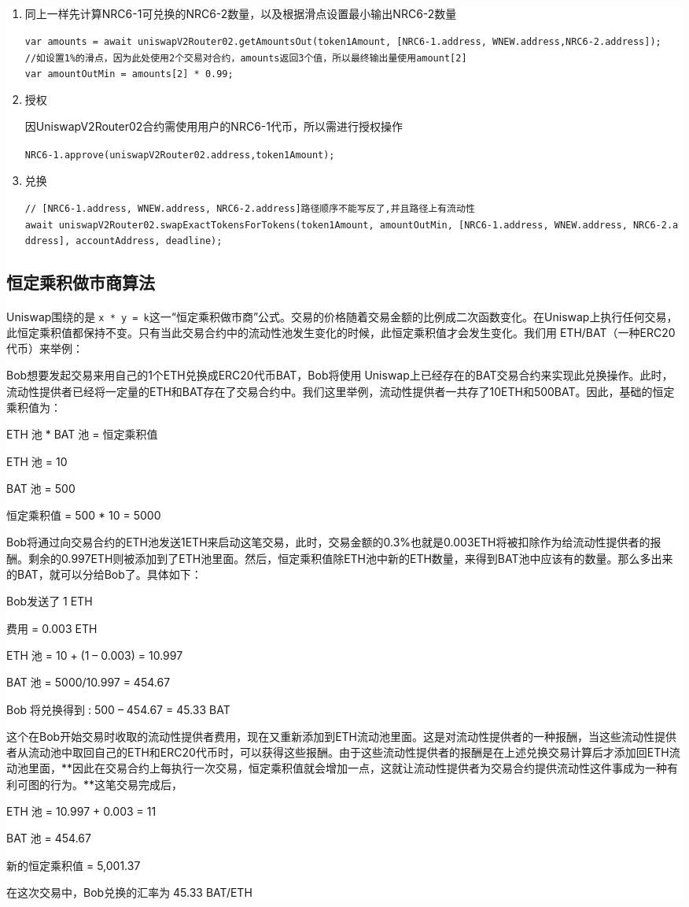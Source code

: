 1. 同上一样先计算NRC6-1可兑换的NRC6-2数量，以及根据滑点设置最小输出NRC6-2数量

   ```
   var amounts = await uniswapV2Router02.getAmountsOut(token1Amount, [NRC6-1.address, WNEW.address,NRC6-2.address]);
   //如设置1%的滑点，因为此处使用2个交易对合约，amounts返回3个值，所以最终输出量使用amount[2]
   var amountOutMin = amounts[2] * 0.99;
   ```

2. 授权

   因UniswapV2Router02合约需使用用户的NRC6-1代币，所以需进行授权操作

   ```
   NRC6-1.approve(uniswapV2Router02.address,token1Amount);
   ```

3. 兑换

   ```
   // [NRC6-1.address, WNEW.address, NRC6-2.address]路径顺序不能写反了,并且路径上有流动性
   await uniswapV2Router02.swapExactTokensForTokens(token1Amount, amountOutMin, [NRC6-1.address, WNEW.address, NRC6-2.address], accountAddress, deadline);
   ```

## 恒定乘积做市商算法

Uniswap围绕的是 `x * y = k`这一“恒定乘积做市商”公式。交易的价格随着交易金额的比例成二次函数变化。在Uniswap上执行任何交易，此恒定乘积值都保持不变。只有当此交易合约中的流动性池发生变化的时候，此恒定乘积值才会发生变化。我们用 ETH/BAT（一种ERC20代币）来举例：

Bob想要发起交易来用自己的1个ETH兑换成ERC20代币BAT，Bob将使用 Uniswap上已经存在的BAT交易合约来实现此兑换操作。此时，流动性提供者已经将一定量的ETH和BAT存在了交易合约中。我们这里举例，流动性提供者一共存了10ETH和500BAT。因此，基础的恒定乘积值为：

ETH 池 * BAT 池 = 恒定乘积值

ETH 池 = 10

BAT 池 = 500

恒定乘积值 = 500 * 10 = 5000

Bob将通过向交易合约的ETH池发送1ETH来启动这笔交易，此时，交易金额的0.3%也就是0.003ETH将被扣除作为给流动性提供者的报酬。剩余的0.997ETH则被添加到了ETH池里面。然后，恒定乘积值除ETH池中新的ETH数量，来得到BAT池中应该有的数量。那么多出来的BAT，就可以分给Bob了。具体如下：

Bob发送了 1 ETH

费用 = 0.003 ETH

ETH 池 = 10 + (1 – 0.003) = 10.997

BAT 池 = 5000/10.997 = 454.67

Bob 将兑换得到 : 500 – 454.67 = 45.33 BAT

这个在Bob开始交易时收取的流动性提供者费用，现在又重新添加到ETH流动池里面。这是对流动性提供者的一种报酬，当这些流动性提供者从流动池中取回自己的ETH和ERC20代币时，可以获得这些报酬。由于这些流动性提供者的报酬是在上述兑换交易计算后才添加回ETH流动池里面，**因此在交易合约上每执行一次交易，恒定乘积值就会增加一点，这就让流动性提供者为交易合约提供流动性这件事成为一种有利可图的行为。**这笔交易完成后，

ETH 池 = 10.997 + 0.003 = 11

BAT 池 = 454.67

新的恒定乘积值 = 5,001.37

在这次交易中，Bob兑换的汇率为 45.33 BAT/ETH







